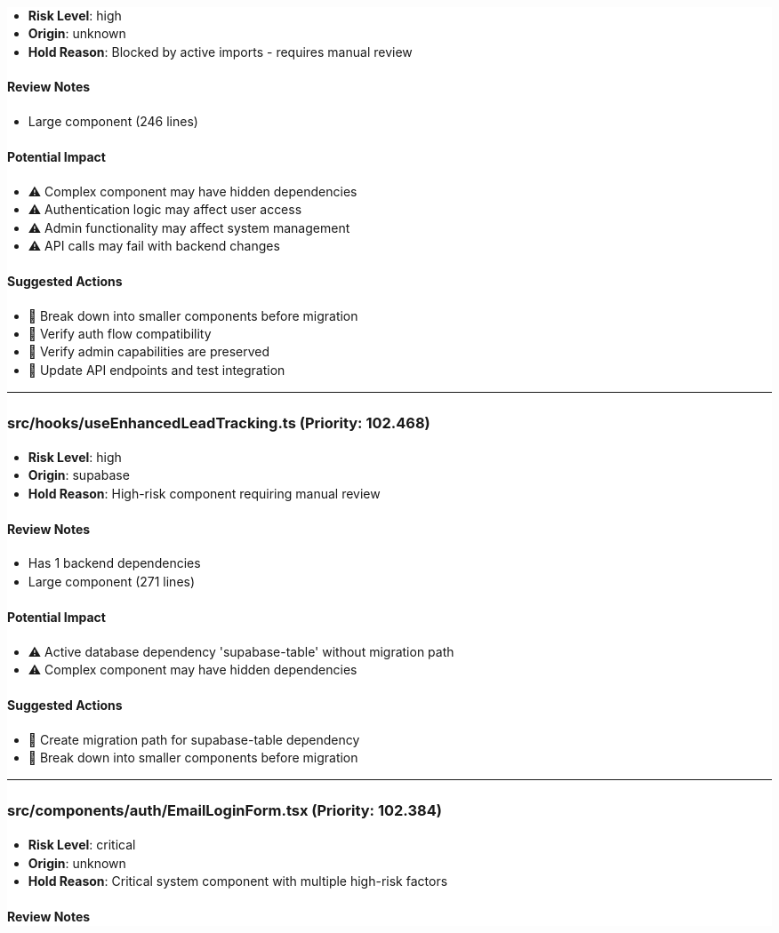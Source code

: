 - **Risk Level**: high
- **Origin**: unknown
- **Hold Reason**: Blocked by active imports - requires manual review

#### Review Notes
- Large component (246 lines)

#### Potential Impact
- ⚠️ Complex component may have hidden dependencies
- ⚠️ Authentication logic may affect user access
- ⚠️ Admin functionality may affect system management
- ⚠️ API calls may fail with backend changes

#### Suggested Actions
- 🔧 Break down into smaller components before migration
- 🔧 Verify auth flow compatibility
- 🔧 Verify admin capabilities are preserved
- 🔧 Update API endpoints and test integration

---


### src/hooks/useEnhancedLeadTracking.ts (Priority: 102.468)

- **Risk Level**: high
- **Origin**: supabase
- **Hold Reason**: High-risk component requiring manual review

#### Review Notes
- Has 1 backend dependencies
- Large component (271 lines)

#### Potential Impact
- ⚠️ Active database dependency 'supabase-table' without migration path
- ⚠️ Complex component may have hidden dependencies

#### Suggested Actions
- 🔧 Create migration path for supabase-table dependency
- 🔧 Break down into smaller components before migration

---


### src/components/auth/EmailLoginForm.tsx (Priority: 102.384)

- **Risk Level**: critical
- **Origin**: unknown
- **Hold Reason**: Critical system component with multiple high-risk factors

#### Review Notes

